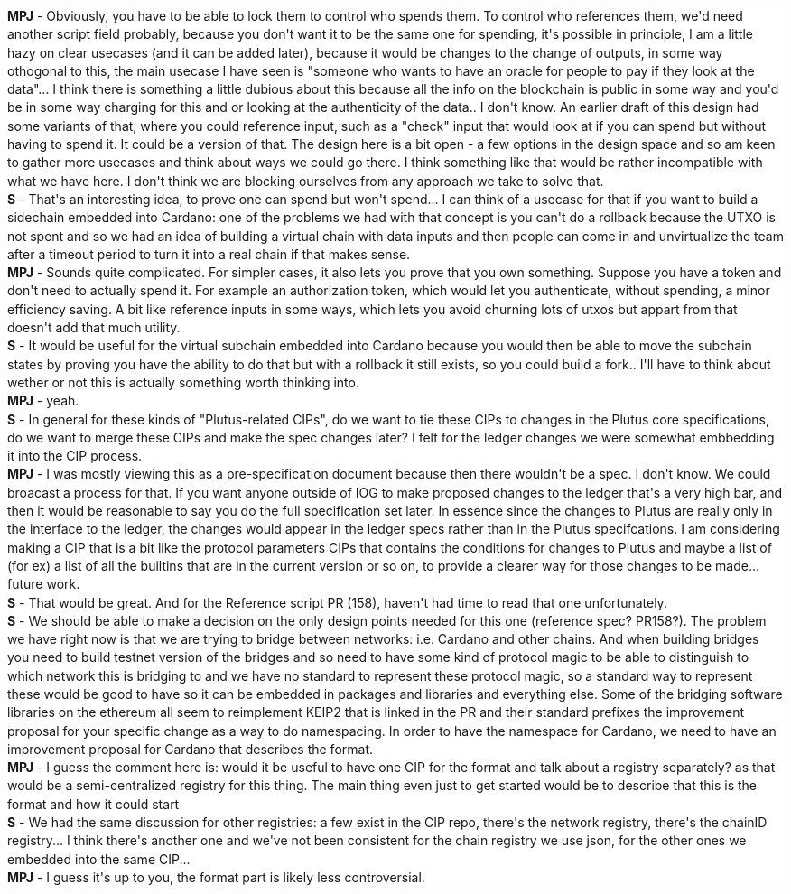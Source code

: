 **MPJ** - Obviously, you have to be able to lock them to control who spends them. To control who references them, we'd need another script field probably, because you don't want it to be the same one for spending, it's possible in principle, I am a little hazy on clear usecases (and it can be added later), because it would be changes to the change of outputs, in some way othogonal to this, the main usecase I have seen is "someone who wants to have an oracle for people to pay if they look at the data"... I think there is something a little dubious about this because all the info on the blockchain is public in some way and you'd be in some way charging for this and or looking at the authenticity of the data.. I don't know. An earlier draft of this design had some variants of that, where you could reference input, such as a "check" input that would look at if you can spend but without having to spend it. It could be a version of that. The design here is a bit open - a few options in the design space and so am keen to gather more usecases and think about ways we could go there. I think something like that would be rather incompatible with what we have here. I don't think we are blocking ourselves from any approach we take to solve that.   
**S** - That's an interesting idea, to prove one can spend but won't spend... I can think of a usecase for that if you want to build a sidechain embedded into Cardano: one of the problems we had with that concept is you can't do a rollback because the UTXO is not spent and so we had an idea of building a virtual chain with data inputs and then people can come in and unvirtualize the team after a timeout period to turn it into a real chain if that makes sense.  
**MPJ** - Sounds quite complicated. For simpler cases, it also lets you prove that you own something. Suppose you have a token and don't need to actually spend it. For example an authorization token, which would let you authenticate, without spending, a minor efficiency saving. A bit like reference inputs in some ways, which lets you avoid churning lots of utxos but appart from that doesn't add that much utility.   
**S** - It would be useful for the virtual subchain embedded into Cardano because you would then be able to move the subchain states by proving you have the ability to do that but with a rollback it still exists, so you could build a fork.. I'll have to think about wether or not this is actually something worth thinking into.   
**MPJ** - yeah.   
**S** - In general for these kinds of "Plutus-related CIPs", do we want to tie these CIPs to changes in the Plutus core specifications, do we want to merge these CIPs and make the spec changes later? I felt for the ledger changes we were somewhat embbedding it into the CIP process.   
**MPJ** - I was mostly viewing this as a pre-specification document because then there wouldn't be a spec. I don't know. We could broacast a process for that. If you want anyone outside of IOG to make proposed changes to the ledger that's a very high bar, and then it would be reasonable to say you do the full specification set later. In essence since the changes to Plutus are really only in the interface to the ledger, the changes would appear in the ledger specs rather than in the Plutus specifcations. I am considering making a CIP that is a bit like the protocol parameters CIPs that contains the conditions for changes to Plutus and maybe a list of (for ex) a list of all the builtins that are in the current version or so on, to provide a clearer way for those changes to be made... future work.  
**S** - That would be great. And for the Reference script PR (158), haven't had time to read that one unfortunately.   
**S** - We should be able to make a decision on the only design points needed for this one (reference spec? PR158?). The problem we have right now is that we are trying to bridge between networks: i.e. Cardano and other chains. And when building bridges you need to build testnet version of the bridges  and so need to have some kind of protocol magic to be able to distinguish to which network this is bridging to and we have no standard to represent these protocol magic, so a standard way to represent these would be good to have so it can be embedded in packages and libraries and everything else. Some of the bridging software libraries on the ethereum all seem to reimplement KEIP2 that is linked in the PR and their standard prefixes the improvement proposal for your specific change as a way to do namespacing. In order to have the namespace for Cardano, we need to have an improvement proposal for Cardano that describes the format.  
**MPJ** - I guess the comment here is: would it be useful to have one CIP for the format and talk about a registry separately? as that would be a semi-centralized registry for this thing. The main thing even just to get started would be to describe that this is the format and how it could start  
**S** - We had the same discussion for other registries: a few exist in the CIP repo, there's the network registry, there's the chainID registry... I think there's another one and we've not been consistent for the chain registry we use json, for the other ones we embedded into the same CIP...  
**MPJ** - I guess it's up to you, the format part is likely less controversial.   